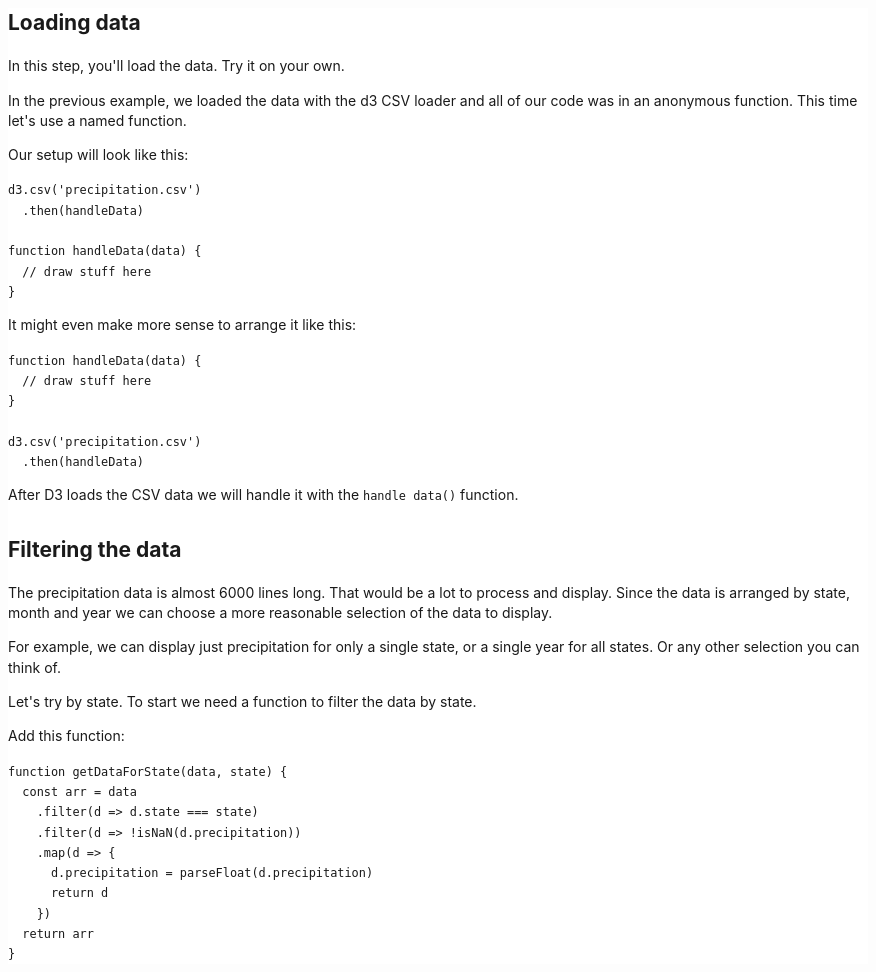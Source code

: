 ## Loading data

In this step, you'll load the data. Try it on your own. 

In the previous example, we loaded the data with the d3 CSV loader and all of our code was in an anonymous function. This time let's use a named function. 

Our setup will look like this: 

```JS 
d3.csv('precipitation.csv')
  .then(handleData)

function handleData(data) {
  // draw stuff here
}
```

It might even make more sense to arrange it like this: 

```JS 
function handleData(data) {
  // draw stuff here
}

d3.csv('precipitation.csv')
  .then(handleData)
```

After D3 loads the CSV data we will handle it with the `handle data()` function. 

## Filtering the data

The precipitation data is almost 6000 lines long. That would be a lot to process and display. Since the data is arranged by state, month and year we can choose a more reasonable selection of the data to display. 

For example, we can display just precipitation for only a single state, or a single year for all states. Or any other selection you can think of. 

Let's try by state. To start we need a function to filter the data by state. 

Add this function: 

```JS
function getDataForState(data, state) {
  const arr = data
    .filter(d => d.state === state)
    .filter(d => !isNaN(d.precipitation))
    .map(d => {
      d.precipitation = parseFloat(d.precipitation)
      return d
    })
  return arr
}
```
